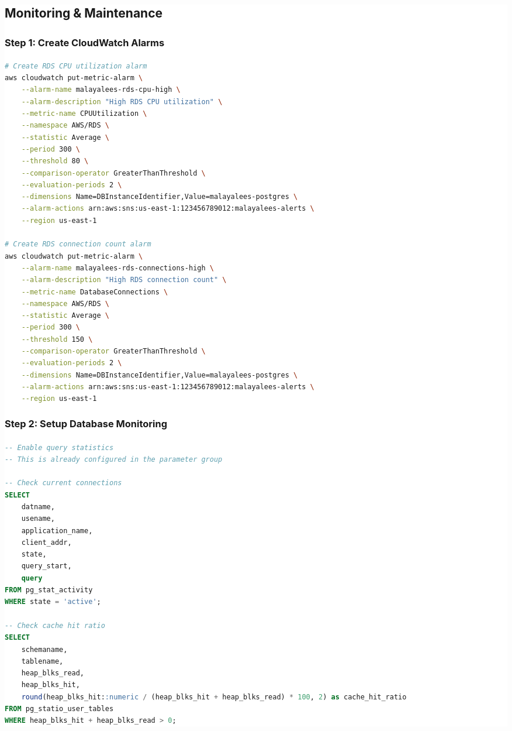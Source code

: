 
## Monitoring & Maintenance

### Step 1: Create CloudWatch Alarms

```bash
# Create RDS CPU utilization alarm
aws cloudwatch put-metric-alarm \
    --alarm-name malayalees-rds-cpu-high \
    --alarm-description "High RDS CPU utilization" \
    --metric-name CPUUtilization \
    --namespace AWS/RDS \
    --statistic Average \
    --period 300 \
    --threshold 80 \
    --comparison-operator GreaterThanThreshold \
    --evaluation-periods 2 \
    --dimensions Name=DBInstanceIdentifier,Value=malayalees-postgres \
    --alarm-actions arn:aws:sns:us-east-1:123456789012:malayalees-alerts \
    --region us-east-1

# Create RDS connection count alarm
aws cloudwatch put-metric-alarm \
    --alarm-name malayalees-rds-connections-high \
    --alarm-description "High RDS connection count" \
    --metric-name DatabaseConnections \
    --namespace AWS/RDS \
    --statistic Average \
    --period 300 \
    --threshold 150 \
    --comparison-operator GreaterThanThreshold \
    --evaluation-periods 2 \
    --dimensions Name=DBInstanceIdentifier,Value=malayalees-postgres \
    --alarm-actions arn:aws:sns:us-east-1:123456789012:malayalees-alerts \
    --region us-east-1
```

### Step 2: Setup Database Monitoring

```sql
-- Enable query statistics
-- This is already configured in the parameter group

-- Check current connections
SELECT
    datname,
    usename,
    application_name,
    client_addr,
    state,
    query_start,
    query
FROM pg_stat_activity
WHERE state = 'active';

-- Check cache hit ratio
SELECT
    schemaname,
    tablename,
    heap_blks_read,
    heap_blks_hit,
    round(heap_blks_hit::numeric / (heap_blks_hit + heap_blks_read) * 100, 2) as cache_hit_ratio
FROM pg_statio_user_tables
WHERE heap_blks_hit + heap_blks_read > 0;
```